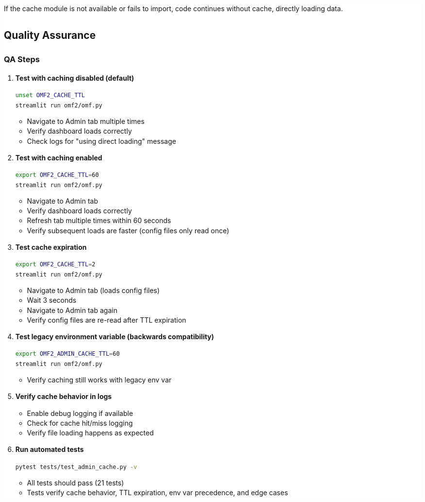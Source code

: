 If the cache module is not available or fails to import, code continues without cache, directly loading data.

## Quality Assurance

### QA Steps

1. **Test with caching disabled (default)**
   ```bash
   unset OMF2_CACHE_TTL
   streamlit run omf2/omf.py
   ```
   - Navigate to Admin tab multiple times
   - Verify dashboard loads correctly
   - Check logs for "using direct loading" message

2. **Test with caching enabled**
   ```bash
   export OMF2_CACHE_TTL=60
   streamlit run omf2/omf.py
   ```
   - Navigate to Admin tab
   - Verify dashboard loads correctly
   - Refresh tab multiple times within 60 seconds
   - Verify subsequent loads are faster (config files only read once)

3. **Test cache expiration**
   ```bash
   export OMF2_CACHE_TTL=2
   streamlit run omf2/omf.py
   ```
   - Navigate to Admin tab (loads config files)
   - Wait 3 seconds
   - Navigate to Admin tab again
   - Verify config files are re-read after TTL expiration

4. **Test legacy environment variable (backwards compatibility)**
   ```bash
   export OMF2_ADMIN_CACHE_TTL=60
   streamlit run omf2/omf.py
   ```
   - Verify caching still works with legacy env var

5. **Verify cache behavior in logs**
   - Enable debug logging if available
   - Check for cache hit/miss logging
   - Verify file loading happens as expected

6. **Run automated tests**
   ```bash
   pytest tests/test_admin_cache.py -v
   ```
   - All tests should pass (21 tests)
   - Tests verify cache behavior, TTL expiration, env var precedence, and edge cases
